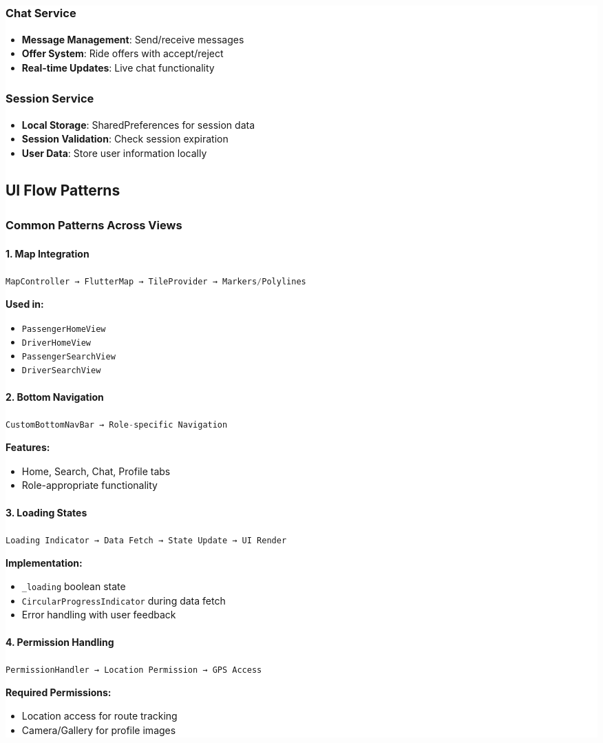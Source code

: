 ### Chat Service
- **Message Management**: Send/receive messages
- **Offer System**: Ride offers with accept/reject
- **Real-time Updates**: Live chat functionality

### Session Service
- **Local Storage**: SharedPreferences for session data
- **Session Validation**: Check session expiration
- **User Data**: Store user information locally

## UI Flow Patterns

### Common Patterns Across Views

#### 1. Map Integration
```dart
MapController → FlutterMap → TileProvider → Markers/Polylines
```

**Used in:**
- `PassengerHomeView`
- `DriverHomeView`
- `PassengerSearchView`
- `DriverSearchView`

#### 2. Bottom Navigation
```dart
CustomBottomNavBar → Role-specific Navigation
```

**Features:**
- Home, Search, Chat, Profile tabs
- Role-appropriate functionality

#### 3. Loading States
```dart
Loading Indicator → Data Fetch → State Update → UI Render
```

**Implementation:**
- `_loading` boolean state
- `CircularProgressIndicator` during data fetch
- Error handling with user feedback

#### 4. Permission Handling
```dart
PermissionHandler → Location Permission → GPS Access
```

**Required Permissions:**
- Location access for route tracking
- Camera/Gallery for profile images
